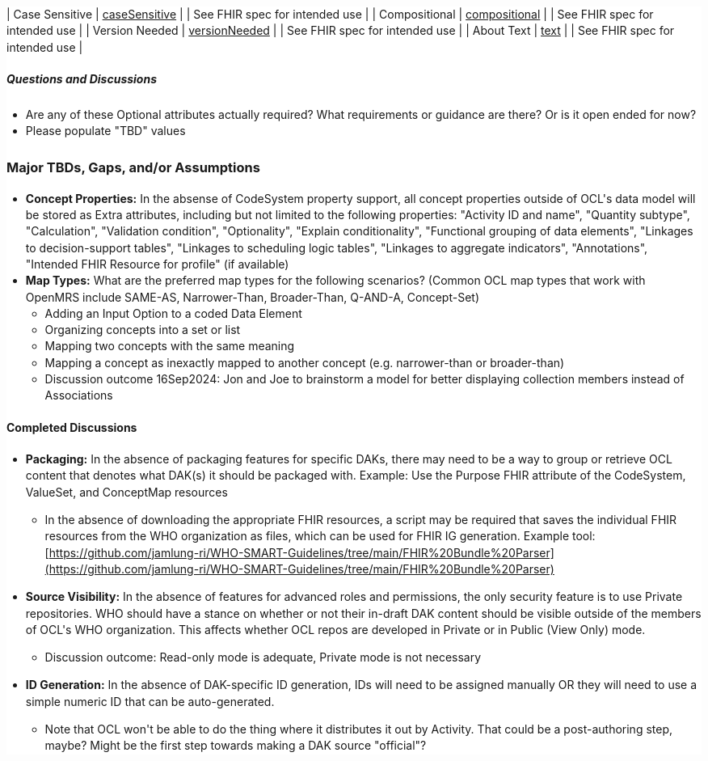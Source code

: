 | Case Sensitive            | [caseSensitive](http://hl7.org/fhir/R4/codesystem-definitions.html#CodeSystem.caseSensitive "CodeSystem.caseSensitive : If code comparison is case sensitive when codes within this system are compared to each other.")                                                                                                                                                                                                                                                                                                                   |                                                                 | See FHIR spec for intended use                                                                                                     |
| Compositional             | [compositional](http://hl7.org/fhir/R4/codesystem-definitions.html#CodeSystem.compositional "CodeSystem.compositional : The code system defines a compositional (post-coordination) grammar.")                                                                                                                                                                                                                                                                                                                                             |                                                                 | See FHIR spec for intended use                                                                                                     |
| Version Needed            | [versionNeeded](http://hl7.org/fhir/R4/codesystem-definitions.html#CodeSystem.versionNeeded "CodeSystem.versionNeeded : This flag is used to signify that the code system does not commit to concept permanence across versions. If true, a version must be specified when referencing this code system.")                                                                                                                                                                                                                                 |                                                                 | See FHIR spec for intended use                                                                                                     |
| About Text                | [text](http://hl7.org/fhir/R4/domainresource-definitions.html#DomainResource.text "DomainResource.text : A human-readable narrative that contains a summary of the resource and can be used to represent the content of the resource to a human. The narrative need not encode all the structured data, but is required to contain sufficient detail to make it &quot;clinically safe&quot; for a human to just read the narrative. Resource definitions may define what content should be represented in the narrative to ensure clinical safety.") |                                                                 | See FHIR spec for intended use                                                                                                     |

##### Questions and Discussions

* Are any of these Optional attributes actually required? What requirements or guidance are there? Or is it open ended for now?
* Please populate "TBD" values

### Major TBDs, Gaps, and/or Assumptions

* **Concept Properties:** In the absense of CodeSystem property support, all concept properties outside of OCL's data model will be stored as Extra attributes, including but not limited to the following properties: "Activity ID and name", "Quantity subtype", "Calculation", "Validation condition", "Optionality", "Explain conditionality", "Functional grouping of data elements", "Linkages to decision-support tables", "Linkages to scheduling logic tables", "Linkages to aggregate indicators", "Annotations", "Intended FHIR Resource for profile" (if available)
* **Map Types:** What are the preferred map types for the following scenarios? (Common OCL map types that work with OpenMRS include SAME-AS, Narrower-Than, Broader-Than, Q-AND-A, Concept-Set)
  * Adding an Input Option to a coded Data Element
  * Organizing concepts into a set or list
  * Mapping two concepts with the same meaning
  * Mapping a concept as inexactly mapped to another concept (e.g. narrower-than or broader-than)
  * Discussion outcome 16Sep2024: Jon and Joe to brainstorm a model for better displaying collection members instead of Associations

#### Completed Discussions

* **Packaging:** In the absence of packaging features for specific DAKs, there may need to be a way to group or retrieve OCL content that denotes what DAK(s) it should be packaged with. Example: Use the Purpose FHIR attribute of the CodeSystem, ValueSet, and ConceptMap resources

  * In the absence of downloading the appropriate FHIR resources, a script may be required that saves the individual FHIR resources from the WHO organization as files, which can be used for FHIR IG generation. Example tool: [https://github.com/jamlung-ri/WHO-SMART-Guidelines/tree/main/FHIR%20Bundle%20Parser](https://github.com/jamlung-ri/WHO-SMART-Guidelines/tree/main/FHIR%20Bundle%20Parser)
* **Source Visibility:** In the absence of features for advanced roles and permissions, the only security feature is to use Private repositories. WHO should have a stance on whether or not their in-draft DAK content should be visible outside of the members of OCL's WHO organization. This affects whether OCL repos are developed in Private or in Public (View Only) mode.

  * Discussion outcome: Read-only mode is adequate, Private mode is not necessary
* **ID Generation:** In the absence of DAK-specific ID generation, IDs will need to be assigned manually OR they will need to use a simple numeric ID that can be auto-generated.

  * Note that OCL won't be able to do the thing where it distributes it out by Activity. That could be a post-authoring step, maybe? Might be the first step towards making a DAK source "official"?